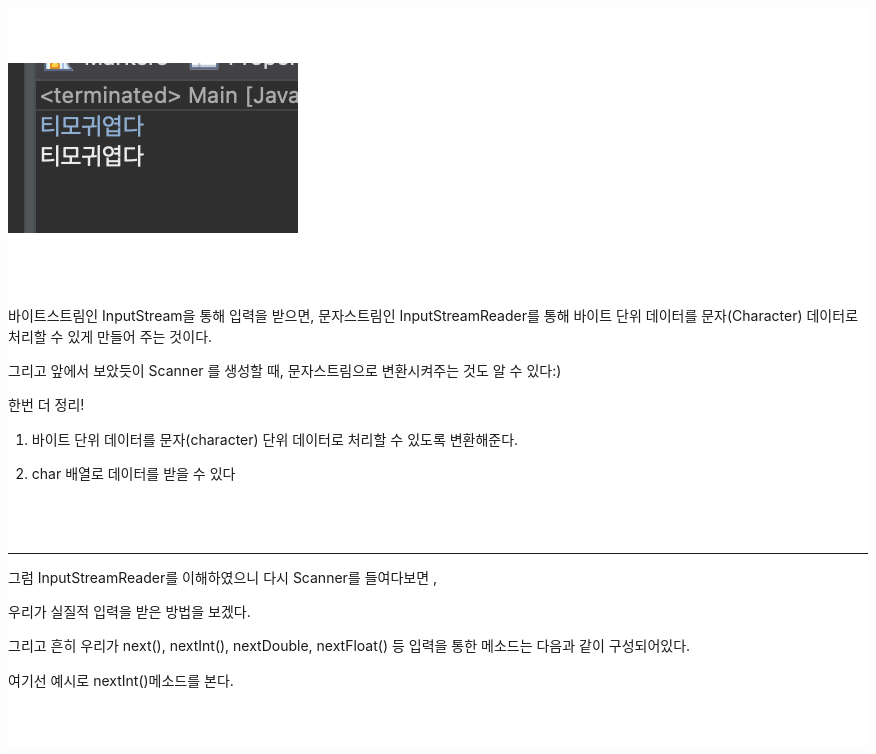<br>

<br>

![](../../images/java/2022-09-19-java1/17.png)  

<br>

<br>

바이트스트림인 InputStream을 통해 입력을 받으면, 문자스트림인 InputStreamReader를 통해 바이트 단위 데이터를 문자(Character) 데이터로 처리할 수 있게 만들어 주는 것이다.

그리고 앞에서 보았듯이 Scanner 를 생성할 때, 문자스트림으로 변환시켜주는 것도 알 수 있다:)

한번 더 정리!

1. 바이트 단위 데이터를 문자(character) 단위 데이터로 처리할 수 있도록 변환해준다.

2. char 배열로 데이터를 받을 수 있다

<br>

<br>

---

그럼 InputStreamReader를 이해하였으니 다시 Scanner를 들여다보면 ,

우리가 실질적 입력을 받은 방법을 보겠다.

그리고 흔히 우리가 next(), nextInt(), nextDouble, nextFloat() 등 입력을 통한 메소드는 다음과 같이 구성되어있다. 

여기선 예시로 nextInt()메소드를 본다.

<br>

<br>
